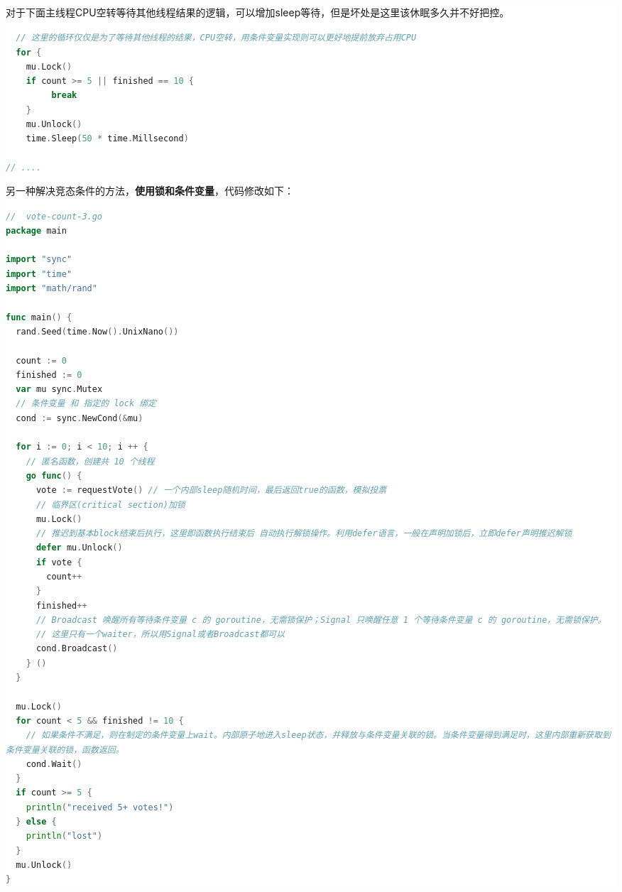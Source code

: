  对于下面主线程CPU空转等待其他线程结果的逻辑，可以增加sleep等待，但是坏处是这里该休眠多久并不好把控。

```go
  // 这里的循环仅仅是为了等待其他线程的结果，CPU空转，用条件变量实现则可以更好地提前放弃占用CPU
  for {
    mu.Lock()
    if count >= 5 || finished == 10 {
         break 
    }
    mu.Unlock()
    time.Sleep(50 * time.Millsecond)

// ....
```

 另一种解决竞态条件的方法，**使用锁和条件变量**，代码修改如下：

```go
//  vote-count-3.go
package main

import "sync"
import "time"
import "math/rand"

func main() {
  rand.Seed(time.Now().UnixNano())

  count := 0
  finished := 0
  var mu sync.Mutex
  // 条件变量 和 指定的 lock 绑定
  cond := sync.NewCond(&mu)

  for i := 0; i < 10; i ++ {
    // 匿名函数，创建共 10 个线程
    go func() {
      vote := requestVote() // 一个内部sleep随机时间，最后返回true的函数，模拟投票
      // 临界区(critical section)加锁
      mu.Lock()
      // 推迟到基本block结束后执行，这里即函数执行结束后 自动执行解锁操作。利用defer语言，一般在声明加锁后，立即defer声明推迟解锁 
      defer mu.Unlock()
      if vote {
        count++
      }
      finished++
      // Broadcast 唤醒所有等待条件变量 c 的 goroutine，无需锁保护；Signal 只唤醒任意 1 个等待条件变量 c 的 goroutine，无需锁保护。
      // 这里只有一个waiter，所以用Signal或者Broadcast都可以
      cond.Broadcast()
    } () 
  }

  mu.Lock()
  for count < 5 && finished != 10 {
    // 如果条件不满足，则在制定的条件变量上wait。内部原子地进入sleep状态，并释放与条件变量关联的锁。当条件变量得到满足时，这里内部重新获取到条件变量关联的锁，函数返回。
    cond.Wait() 
  }
  if count >= 5 {
    println("received 5+ votes!")
  } else {
    println("lost")
  }
  mu.Unlock()
}

```